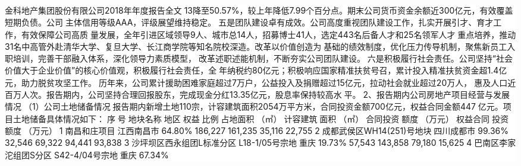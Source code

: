 金科地产集团股份有限公司2018年年度报告全文
13降至50.57%，较上年降低7.99个百分点。期末公司货币资金余额近300亿元，有效覆盖短期负债。公司
主体信用等级AAA，评级展望维持稳定。
五是团队建设卓有成效。公司高度重视团队建设工作，扎实开展引才、育才工作，有效保障公司高质
量发展，全年引进区域领导9人、城市总14人，招募博士41人，选定443名后备人才和25名领军人才
重点培养，推动31名中高管外赴清华大学、复旦大学、长江商学院等知名院校深造。改革以价值创造为
基础的绩效制度，优化压力传导机制，聚焦新员工入职培训，完善干部融入体系，深化领导力素质模型，
改革述职述能机制，不断夯实公司团队建设。
六是积极履行社会责任。公司坚持“社会价值大于企业价值”的核心价值观，积极履行社会责任，全
年纳税约80亿元；积极响应国家精准扶贫号召，累计投入精准扶贫资金超1.4亿元，助力脱贫攻坚工作。
历年来，公司累计援助困难家庭超过7万户，公益投入及捐赠超过15亿元，拉动社会就业超过20万人，
惠及人口近百万人次。报告期内，公司坚持合理回报股东，完成现金分红13.35亿元，股息率保持较高水
平。
2、报告期内公司房地产项目经营与发展情况
（1）公司土地储备情况
报告期内新增土地110宗，计容建筑面积2054万平方米，合同投资金额700亿元，权益合同金额447
亿元。项目土地储备具体情况如下：
序
号
地块名称
地区
权益
比例
占地面积
（㎡）
计容建筑
面积
（㎡）
合同投资
额度
（万元）
权益合同
投资额度
（万元）
1
南昌和庄项目
江西南昌市
64.80%
186,227
161,235
35,116
22,755
2
成都武侯区WH14(251)号地块
四川成都市
99.36%
32,546
69,322
94,441
93,838
3
沙坪坝区西永组团L标准分区
L18-1/05号宗地
重庆
19.73%
57,543
143,858
79,180
15,625
4
巴南区李家沱组团S分区
S42-4/04号宗地
重庆
67.34%